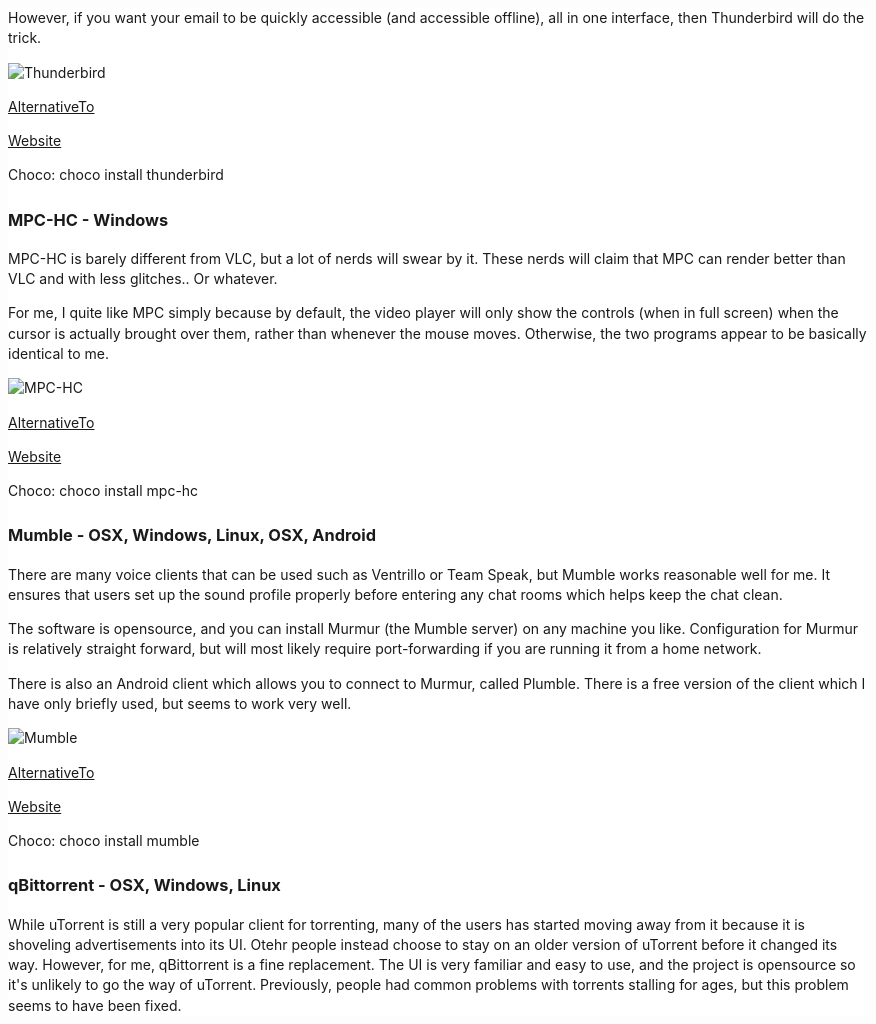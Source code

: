 However, if you want your email to be quickly accessible (and accessible offline), all in one interface, then Thunderbird will do the trick.

![Thunderbird](/media/blog/potentially-useful-programs-for-the-budding-computerphile/thunderbird.png)

[AlternativeTo](http://alternativeto.net/software/mozilla-thunderbird/)

[Website](https://www.mozilla.org/en-GB/thunderbird/)

Choco: choco install thunderbird

### MPC-HC - Windows

MPC-HC is barely different from VLC, but a lot of nerds will swear by it. These nerds will claim that MPC can render better than VLC and with less glitches.. Or whatever.

For me, I quite like MPC simply because by default, the video player will only show the controls (when in full screen) when the cursor is actually brought over them, rather than whenever the mouse moves. Otherwise, the two programs appear to be basically identical to me.

![MPC-HC](/media/blog/potentially-useful-programs-for-the-budding-computerphile/mpc-hc.png)

[AlternativeTo](http://alternativeto.net/software/mpc-hc/)

[Website](https://mpc-hc.org/)

Choco: choco install mpc-hc

### Mumble - OSX, Windows, Linux, OSX, Android

There are many voice clients that can be used such as Ventrillo or Team Speak, but Mumble works reasonable well for me. It ensures that users set up the sound profile properly before entering any chat rooms which helps keep the chat clean.

The software is opensource, and you can install Murmur (the Mumble server) on any machine you like. Configuration for Murmur is relatively straight forward, but will most likely require port-forwarding if you are running it from a home network.

There is also an Android client which allows you to connect to Murmur, called Plumble. There is a free version of the client which I have only briefly used, but seems to work very well.

![Mumble](/media/blog/potentially-useful-programs-for-the-budding-computerphile/mumble.png)

[AlternativeTo](http://alternativeto.net/software/mumble/)

[Website](http://wiki.mumble.info/wiki/Main_Page)

Choco: choco install mumble

### qBittorrent - OSX, Windows, Linux

While uTorrent is still a very popular client for torrenting, many of the users has started moving away from it because it is shoveling advertisements into its UI. Otehr people instead choose to stay on an older version of uTorrent before it changed its way. However, for me, qBittorrent is a fine replacement. The UI is very familiar and easy to use, and the project is opensource so it's unlikely to go the way of uTorrent. Previously, people had common problems with torrents stalling for ages, but this problem seems to have been fixed.
